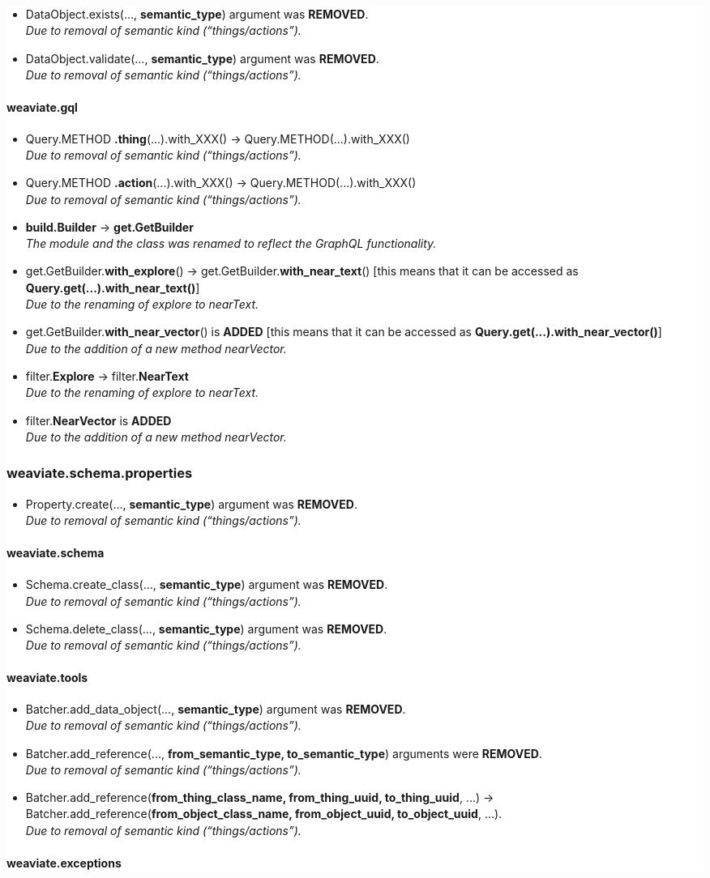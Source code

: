 - DataObject.exists(..., **semantic_type**) argument was **REMOVED**.<br/>
*Due to removal of semantic kind (“things/actions”).*

- DataObject.validate(..., **semantic_type**) argument was **REMOVED**.<br/>
*Due to removal of semantic kind (“things/actions”).*

#### weaviate.gql

- Query.METHOD **.thing**(...).with_XXX() -> Query.METHOD(...).with_XXX()<br/>
*Due to removal of semantic kind (“things/actions”).*

- Query.METHOD **.action**(...).with_XXX() -> Query.METHOD(...).with_XXX()<br/>
*Due to removal of semantic kind (“things/actions”).*

- **build.Builder** -> **get.GetBuilder**<br/>
*The module and the class was renamed to reflect the GraphQL functionality.*

- get.GetBuilder.**with_explore**() -> get.GetBuilder.**with_near_text**() [this means that it can be accessed as **Query.get(...).with_near_text()**]<br/>
*Due to the renaming of explore to nearText.*

- get.GetBuilder.**with_near_vector**() is **ADDED** [this means that it can be accessed as **Query.get(...).with_near_vector()**]<br/>
*Due to the addition of a new method nearVector.*

- filter.**Explore** -> filter.**NearText** <br/>
*Due to the renaming of explore to nearText.*

- filter.**NearVector** is **ADDED** <br/>
*Due to the addition of a new method nearVector.*

### weaviate.schema.properties

- Property.create(..., **semantic_type**) argument was **REMOVED**.<br/>
*Due to removal of semantic kind (“things/actions”).*

#### weaviate.schema

- Schema.create_class(..., **semantic_type**) argument was **REMOVED**.<br/>
*Due to removal of semantic kind (“things/actions”).*

- Schema.delete_class(..., **semantic_type**) argument was **REMOVED**.<br/>
*Due to removal of semantic kind (“things/actions”).*

#### weaviate.tools

- Batcher.add_data_object(..., **semantic_type**) argument was **REMOVED**.<br/>
*Due to removal of semantic kind (“things/actions”).*

- Batcher.add_reference(..., **from_semantic_type, to_semantic_type**) arguments were **REMOVED**.<br/>
*Due to removal of semantic kind (“things/actions”).*

- Batcher.add_reference(**from_thing_class_name, from_thing_uuid, to_thing_uuid**, ...) -> Batcher.add_reference(**from_object_class_name, from_object_uuid, to_object_uuid**, ...).<br/>
*Due to removal of semantic kind (“things/actions”).*

#### weaviate.exceptions
